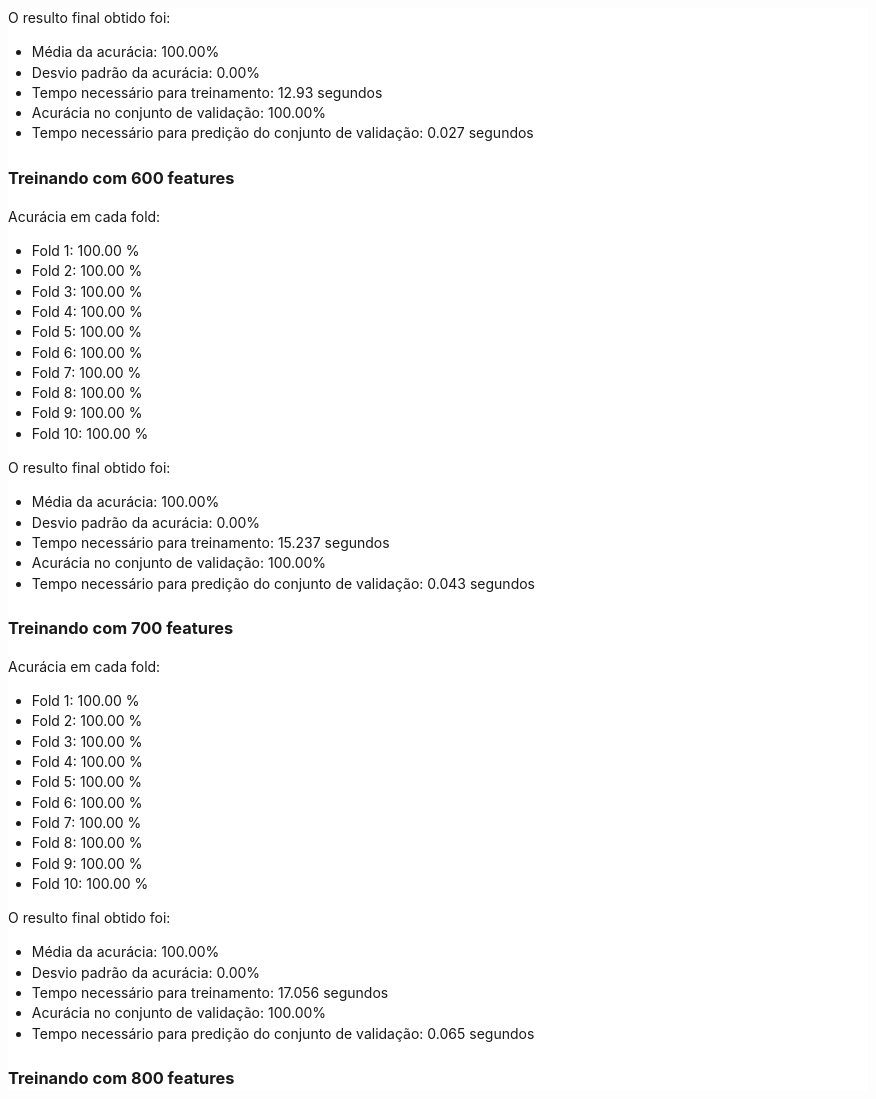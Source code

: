 O resulto final obtido foi:

- Média da acurácia: 100.00%
- Desvio padrão da acurácia: 0.00%
- Tempo necessário para treinamento: 12.93 segundos
- Acurácia no conjunto de validação: 100.00%
- Tempo necessário para predição do conjunto de validação: 0.027 segundos

### Treinando com 600 features

Acurácia em cada fold:

- Fold 1: 100.00 %
- Fold 2: 100.00 %
- Fold 3: 100.00 %
- Fold 4: 100.00 %
- Fold 5: 100.00 %
- Fold 6: 100.00 %
- Fold 7: 100.00 %
- Fold 8: 100.00 %
- Fold 9: 100.00 %
- Fold 10: 100.00 %

O resulto final obtido foi:

- Média da acurácia: 100.00%
- Desvio padrão da acurácia: 0.00%
- Tempo necessário para treinamento: 15.237 segundos
- Acurácia no conjunto de validação: 100.00%
- Tempo necessário para predição do conjunto de validação: 0.043 segundos

### Treinando com 700 features

Acurácia em cada fold:

- Fold 1: 100.00 %
- Fold 2: 100.00 %
- Fold 3: 100.00 %
- Fold 4: 100.00 %
- Fold 5: 100.00 %
- Fold 6: 100.00 %
- Fold 7: 100.00 %
- Fold 8: 100.00 %
- Fold 9: 100.00 %
- Fold 10: 100.00 %

O resulto final obtido foi:

- Média da acurácia: 100.00%
- Desvio padrão da acurácia: 0.00%
- Tempo necessário para treinamento: 17.056 segundos
- Acurácia no conjunto de validação: 100.00%
- Tempo necessário para predição do conjunto de validação: 0.065 segundos

### Treinando com 800 features
